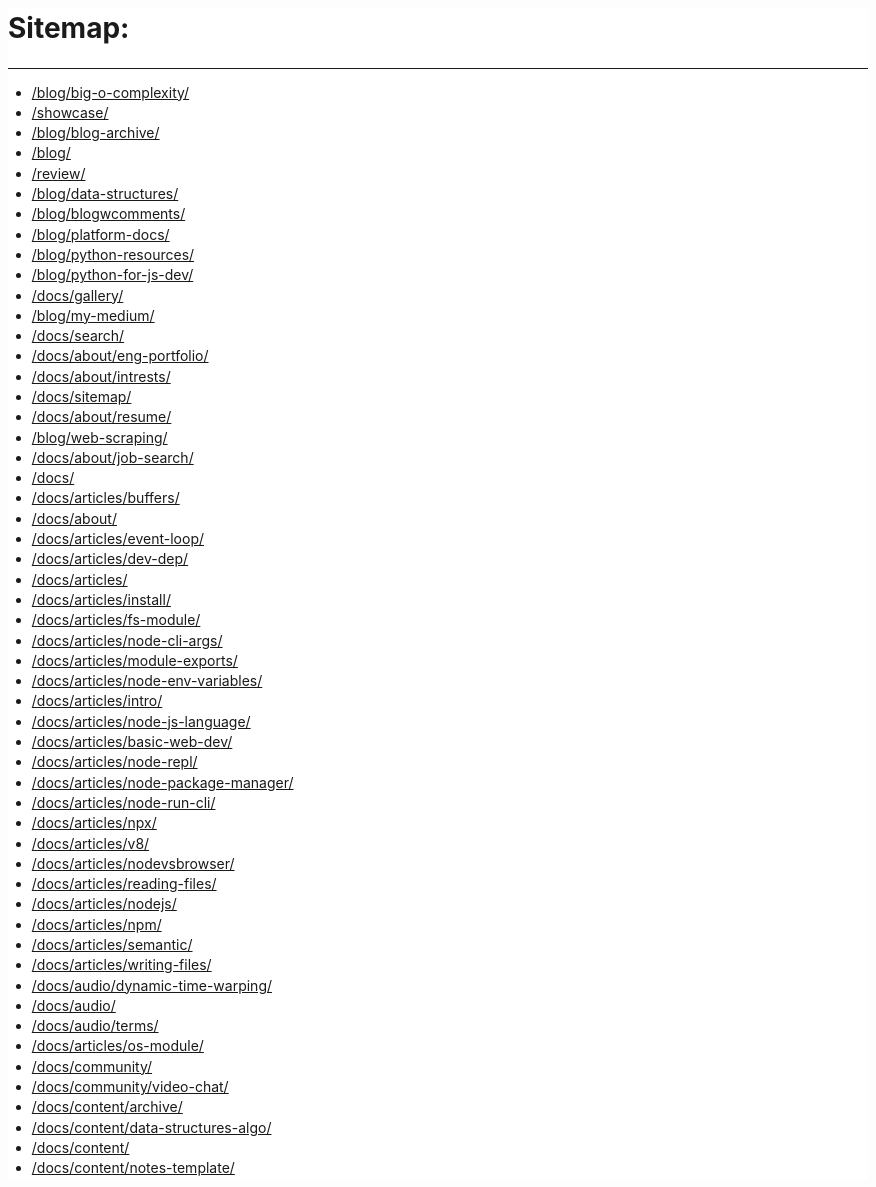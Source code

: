 # Sitemap:

---

-   [/blog/big-o-complexity/](https://bgoonz-blog.netlify.app/blog/big-o-complexity/)
-   [/showcase/](https://bgoonz-blog.netlify.app/showcase/)
-   [/blog/blog-archive/](https://bgoonz-blog.netlify.app/blog/blog-archive/)
-   [/blog/](https://bgoonz-blog.netlify.app/blog/)
-   [/review/](https://bgoonz-blog.netlify.app/review/)
-   [/blog/data-structures/](https://bgoonz-blog.netlify.app/blog/data-structures/)
-   [/blog/blogwcomments/](https://bgoonz-blog.netlify.app/blog/blogwcomments/)
-   [/blog/platform-docs/](https://bgoonz-blog.netlify.app/blog/platform-docs/)
-   [/blog/python-resources/](https://bgoonz-blog.netlify.app/blog/python-resources/)
-   [/blog/python-for-js-dev/](https://bgoonz-blog.netlify.app/blog/python-for-js-dev/)
-   [/docs/gallery/](https://bgoonz-blog.netlify.app/docs/gallery/)
-   [/blog/my-medium/](https://bgoonz-blog.netlify.app/blog/my-medium/)
-   [/docs/search/](https://bgoonz-blog.netlify.app/docs/search/)
-   [/docs/about/eng-portfolio/](https://bgoonz-blog.netlify.app/docs/about/eng-portfolio/)
-   [/docs/about/intrests/](https://bgoonz-blog.netlify.app/docs/about/intrests/)
-   [/docs/sitemap/](https://bgoonz-blog.netlify.app/docs/sitemap/)
-   [/docs/about/resume/](https://bgoonz-blog.netlify.app/docs/about/resume/)
-   [/blog/web-scraping/](https://bgoonz-blog.netlify.app/blog/web-scraping/)
-   [/docs/about/job-search/](https://bgoonz-blog.netlify.app/docs/about/job-search/)
-   [/docs/](https://bgoonz-blog.netlify.app/docs/)
-   [/docs/articles/buffers/](https://bgoonz-blog.netlify.app/docs/articles/buffers/)
-   [/docs/about/](https://bgoonz-blog.netlify.app/docs/about/)
-   [/docs/articles/event-loop/](https://bgoonz-blog.netlify.app/docs/articles/event-loop/)
-   [/docs/articles/dev-dep/](https://bgoonz-blog.netlify.app/docs/articles/dev-dep/)
-   [/docs/articles/](https://bgoonz-blog.netlify.app/docs/articles/)
-   [/docs/articles/install/](https://bgoonz-blog.netlify.app/docs/articles/install/)
-   [/docs/articles/fs-module/](https://bgoonz-blog.netlify.app/docs/articles/fs-module/)
-   [/docs/articles/node-cli-args/](https://bgoonz-blog.netlify.app/docs/articles/node-cli-args/)
-   [/docs/articles/module-exports/](https://bgoonz-blog.netlify.app/docs/articles/module-exports/)
-   [/docs/articles/node-env-variables/](https://bgoonz-blog.netlify.app/docs/articles/node-env-variables/)
-   [/docs/articles/intro/](https://bgoonz-blog.netlify.app/docs/articles/intro/)
-   [/docs/articles/node-js-language/](https://bgoonz-blog.netlify.app/docs/articles/node-js-language/)
-   [/docs/articles/basic-web-dev/](https://bgoonz-blog.netlify.app/docs/articles/basic-web-dev/)
-   [/docs/articles/node-repl/](https://bgoonz-blog.netlify.app/docs/articles/node-repl/)
-   [/docs/articles/node-package-manager/](https://bgoonz-blog.netlify.app/docs/articles/node-package-manager/)
-   [/docs/articles/node-run-cli/](https://bgoonz-blog.netlify.app/docs/articles/node-run-cli/)
-   [/docs/articles/npx/](https://bgoonz-blog.netlify.app/docs/articles/npx/)
-   [/docs/articles/v8/](https://bgoonz-blog.netlify.app/docs/articles/v8/)
-   [/docs/articles/nodevsbrowser/](https://bgoonz-blog.netlify.app/docs/articles/nodevsbrowser/)
-   [/docs/articles/reading-files/](https://bgoonz-blog.netlify.app/docs/articles/reading-files/)
-   [/docs/articles/nodejs/](https://bgoonz-blog.netlify.app/docs/articles/nodejs/)
-   [/docs/articles/npm/](https://bgoonz-blog.netlify.app/docs/articles/npm/)
-   [/docs/articles/semantic/](https://bgoonz-blog.netlify.app/docs/articles/semantic/)
-   [/docs/articles/writing-files/](https://bgoonz-blog.netlify.app/docs/articles/writing-files/)
-   [/docs/audio/dynamic-time-warping/](https://bgoonz-blog.netlify.app/docs/audio/dynamic-time-warping/)
-   [/docs/audio/](https://bgoonz-blog.netlify.app/docs/audio/)
-   [/docs/audio/terms/](https://bgoonz-blog.netlify.app/docs/audio/terms/)
-   [/docs/articles/os-module/](https://bgoonz-blog.netlify.app/docs/articles/os-module/)
-   [/docs/community/](https://bgoonz-blog.netlify.app/docs/community/)
-   [/docs/community/video-chat/](https://bgoonz-blog.netlify.app/docs/community/video-chat/)
-   [/docs/content/archive/](https://bgoonz-blog.netlify.app/docs/content/archive/)
-   [/docs/content/data-structures-algo/](https://bgoonz-blog.netlify.app/docs/content/data-structures-algo/)
-   [/docs/content/](https://bgoonz-blog.netlify.app/docs/content/)
-   [/docs/content/notes-template/](https://bgoonz-blog.netlify.app/docs/content/notes-template/)